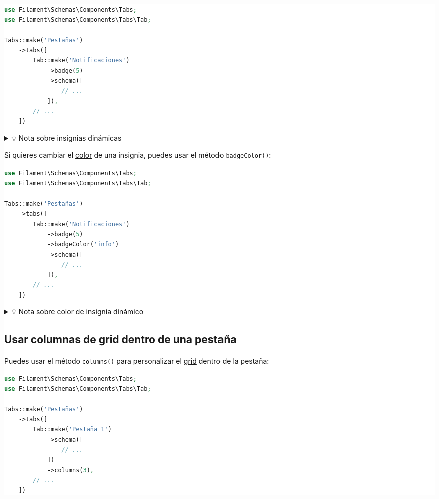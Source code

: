 ```php
use Filament\Schemas\Components\Tabs;
use Filament\Schemas\Components\Tabs\Tab;

Tabs::make('Pestañas')
    ->tabs([
        Tab::make('Notificaciones')
            ->badge(5)
            ->schema([
                // ...
            ]),
        // ...
    ])
```

<details><summary>💡 Nota sobre insignias dinámicas</summary></details>

Si quieres cambiar el [color](../styling/colors) de una insignia, puedes usar el método `badgeColor()`:

```php
use Filament\Schemas\Components\Tabs;
use Filament\Schemas\Components\Tabs\Tab;

Tabs::make('Pestañas')
    ->tabs([
        Tab::make('Notificaciones')
            ->badge(5)
            ->badgeColor('info')
            ->schema([
                // ...
            ]),
        // ...
    ])
```

<details><summary>💡 Nota sobre color de insignia dinámico</summary></details>

## Usar columnas de grid dentro de una pestaña

Puedes usar el método `columns()` para personalizar el [grid](layouts#grid-system) dentro de la pestaña:

```php
use Filament\Schemas\Components\Tabs;
use Filament\Schemas\Components\Tabs\Tab;

Tabs::make('Pestañas')
    ->tabs([
        Tab::make('Pestaña 1')
            ->schema([
                // ...
            ])
            ->columns(3),
        // ...
    ])
```
